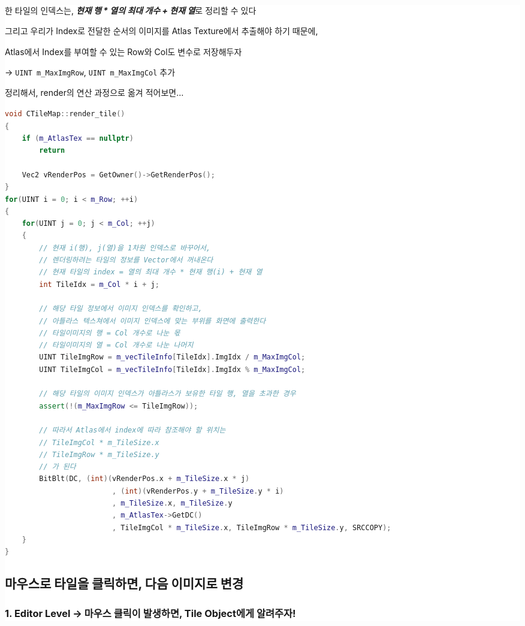 한 타일의 인덱스는, ***현재 행 * 열의 최대 개수 + 현재 열***로 정리할 수 있다

그리고 우리가 Index로 전달한 순서의 이미지를 Atlas Texture에서 추출해야 하기 때문에, 

Atlas에서 Index를 부여할 수 있는 Row와 Col도 변수로 저장해두자

→ `UINT m_MaxImgRow`, `UINT m_MaxImgCol` 추가

정리해서, render의 연산 과정으로 옮겨 적어보면…

```cpp
void CTileMap::render_tile()
{
	if (m_AtlasTex == nullptr)
		return
		
	Vec2 vRenderPos = GetOwner()->GetRenderPos();
}
for(UINT i = 0; i < m_Row; ++i)
{
	for(UINT j = 0; j < m_Col; ++j)
	{
		// 현재 i(행), j(열)을 1차원 인덱스로 바꾸어서, 
		// 렌더링하려는 타일의 정보를 Vector에서 꺼내온다
		// 현재 타일의 index = 열의 최대 개수 * 현재 행(i) + 현재 열
		int TileIdx = m_Col * i + j;
		
		// 해당 타일 정보에서 이미지 인덱스를 확인하고,
		// 아틀라스 텍스쳐에서 이미지 인덱스에 맞는 부위를 화면에 출력한다
		// 타일이미지의 행 = Col 개수로 나눈 몫
		// 타일이미지의 열 = Col 개수로 나눈 나머지
		UINT TileImgRow = m_vecTileInfo[TileIdx].ImgIdx / m_MaxImgCol;
		UINT TileImgCol = m_vecTileInfo[TileIdx].ImgIdx % m_MaxImgCol;
		
		// 해당 타일의 이미지 인덱스가 아틀라스가 보유한 타일 행, 열을 초과한 경우
		assert(!(m_MaxImgRow <= TileImgRow));
		
		// 따라서 Atlas에서 index에 따라 참조해야 할 위치는
		// TileImgCol * m_TileSize.x
		// TileImgRow * m_TileSize.y
		// 가 된다
		BitBlt(DC, (int)(vRenderPos.x + m_TileSize.x * j)
						 , (int)(vRenderPos.y + m_TileSize.y * i)
						 , m_TileSize.x, m_TileSize.y
						 , m_AtlasTex->GetDC()
						 , TileImgCol * m_TileSize.x, TileImgRow * m_TileSize.y, SRCCOPY); 
	}
}
```

## 마우스로 타일을 클릭하면, 다음 이미지로 변경

### 1. Editor Level → 마우스 클릭이 발생하면, Tile Object에게 알려주자!
